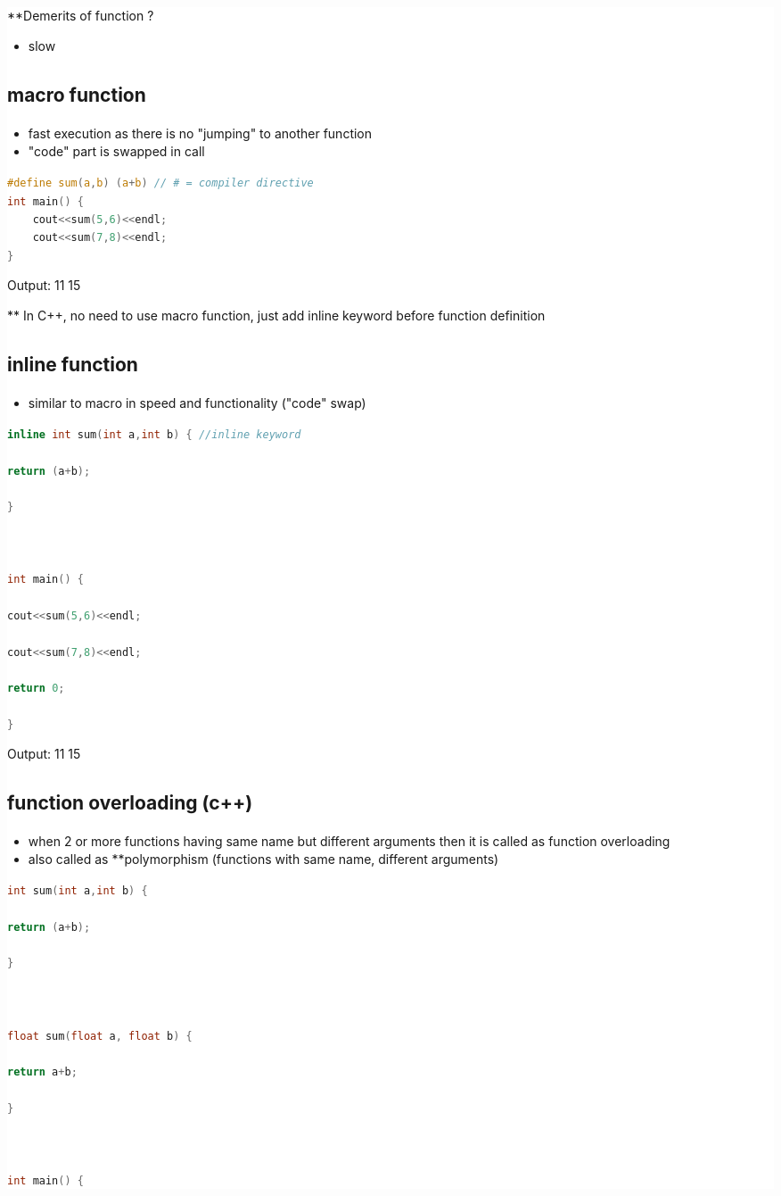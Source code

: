 **Demerits of function ?
- slow
## macro function
- fast execution as there is no "jumping" to another function
- "code" part is swapped in call

```c
#define sum(a,b) (a+b) // # = compiler directive
int main() {
	cout<<sum(5,6)<<endl;
	cout<<sum(7,8)<<endl;
}
```
Output: 11 15

** In C++, no need to use macro function, just add inline keyword before function definition

## inline function
- similar to macro in speed and functionality ("code" swap)
```cpp
inline int sum(int a,int b) { //inline keyword

return (a+b);

}

  

int main() {

cout<<sum(5,6)<<endl;

cout<<sum(7,8)<<endl;

return 0;

}
```
Output: 11 15

## function overloading (c++)
- when 2 or more functions having same name but different arguments then it is called as function overloading
- also called as **polymorphism (functions with same name, different arguments)

```cpp
int sum(int a,int b) {

return (a+b);

}

  

float sum(float a, float b) {

return a+b;

}

  

int main() {
```